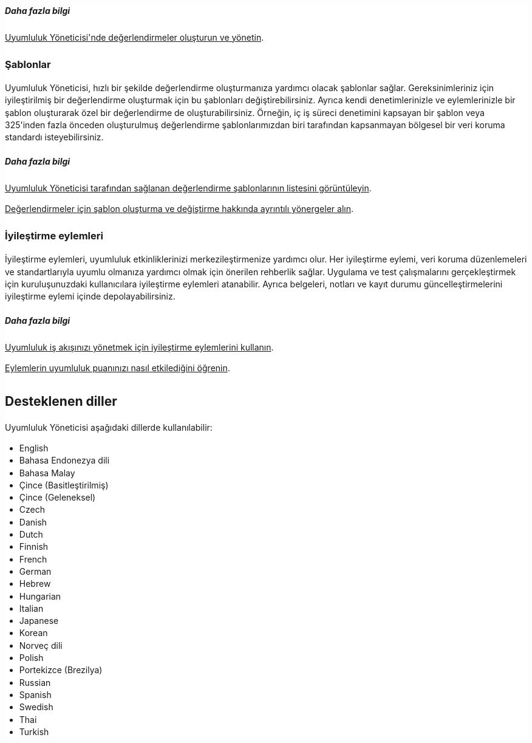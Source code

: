##### <a name="learn-more"></a>Daha fazla bilgi

[Uyumluluk Yöneticisi'nde değerlendirmeler oluşturun ve yönetin](compliance-manager-assessments.md).

### <a name="templates"></a>Şablonlar

Uyumluluk Yöneticisi, hızlı bir şekilde değerlendirme oluşturmanıza yardımcı olacak şablonlar sağlar. Gereksinimleriniz için iyileştirilmiş bir değerlendirme oluşturmak için bu şablonları değiştirebilirsiniz. Ayrıca kendi denetimlerinizle ve eylemlerinizle bir şablon oluşturarak özel bir değerlendirme de oluşturabilirsiniz. Örneğin, iç iş süreci denetimini kapsayan bir şablon veya 325'inden fazla önceden oluşturulmuş değerlendirme şablonlarımızdan biri tarafından kapsanmayan bölgesel bir veri koruma standardı isteyebilirsiniz.

##### <a name="learn-more"></a>Daha fazla bilgi

[Uyumluluk Yöneticisi tarafından sağlanan değerlendirme şablonlarının listesini görüntüleyin](compliance-manager-templates-list.md).

[Değerlendirmeler için şablon oluşturma ve değiştirme hakkında ayrıntılı yönergeler alın](compliance-manager-templates.md).

### <a name="improvement-actions"></a>İyileştirme eylemleri

İyileştirme eylemleri, uyumluluk etkinliklerinizi merkezileştirmenize yardımcı olur. Her iyileştirme eylemi, veri koruma düzenlemeleri ve standartlarıyla uyumlu olmanıza yardımcı olmak için önerilen rehberlik sağlar. Uygulama ve test çalışmalarını gerçekleştirmek için kuruluşunuzdaki kullanıcılara iyileştirme eylemleri atanabilir. Ayrıca belgeleri, notları ve kayıt durumu güncelleştirmelerini iyileştirme eylemi içinde depolayabilirsiniz.

##### <a name="learn-more"></a>Daha fazla bilgi

[Uyumluluk iş akışınızı yönetmek için iyileştirme eylemlerini kullanın](compliance-manager-improvement-actions.md).

[Eylemlerin uyumluluk puanınızı nasıl etkilediğini öğrenin](compliance-score-calculation.md#action-types-and-points).

## <a name="supported-languages"></a>Desteklenen diller

Uyumluluk Yöneticisi aşağıdaki dillerde kullanılabilir:

- English
- Bahasa Endonezya dili
- Bahasa Malay
- Çince (Basitleştirilmiş)
- Çince (Geleneksel)
- Czech
- Danish
- Dutch
- Finnish
- French
- German
- Hebrew
- Hungarian
- Italian
- Japanese
- Korean
- Norveç dili
- Polish
- Portekizce (Brezilya)
- Russian
- Spanish
- Swedish
- Thai
- Turkish
